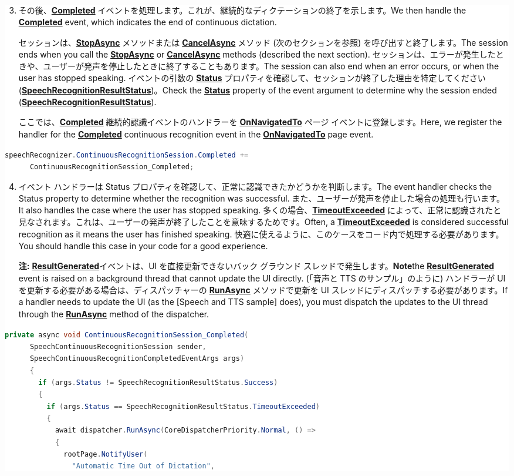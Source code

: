 3.  <span data-ttu-id="c9fd1-164">その後、[**Completed**](https://msdn.microsoft.com/library/windows/apps/dn913899) イベントを処理します。これが、継続的なディクテーションの終了を示します。</span><span class="sxs-lookup"><span data-stu-id="c9fd1-164">We then handle the [**Completed**](https://msdn.microsoft.com/library/windows/apps/dn913899) event, which indicates the end of continuous dictation.</span></span>

    <span data-ttu-id="c9fd1-165">セッションは、[**StopAsync**](https://msdn.microsoft.com/library/windows/apps/dn913908) メソッドまたは [**CancelAsync**](https://msdn.microsoft.com/library/windows/apps/dn913898) メソッド (次のセクションを参照) を呼び出すと終了します。</span><span class="sxs-lookup"><span data-stu-id="c9fd1-165">The session ends when you call the [**StopAsync**](https://msdn.microsoft.com/library/windows/apps/dn913908) or [**CancelAsync**](https://msdn.microsoft.com/library/windows/apps/dn913898) methods (described the next section).</span></span> <span data-ttu-id="c9fd1-166">セッションは、エラーが発生したときや、ユーザーが発声を停止したときに終了することもあります。</span><span class="sxs-lookup"><span data-stu-id="c9fd1-166">The session can also end when an error occurs, or when the user has stopped speaking.</span></span> <span data-ttu-id="c9fd1-167">イベントの引数の [**Status**](https://msdn.microsoft.com/library/windows/apps/dn631440) プロパティを確認して、セッションが終了した理由を特定してください ([**SpeechRecognitionResultStatus**](https://msdn.microsoft.com/library/windows/apps/dn631433))。</span><span class="sxs-lookup"><span data-stu-id="c9fd1-167">Check the [**Status**](https://msdn.microsoft.com/library/windows/apps/dn631440) property of the event argument to determine why the session ended ([**SpeechRecognitionResultStatus**](https://msdn.microsoft.com/library/windows/apps/dn631433)).</span></span>

    <span data-ttu-id="c9fd1-168">ここでは、[**Completed**](https://msdn.microsoft.com/library/windows/apps/dn913899) 継続的認識イベントのハンドラーを [**OnNavigatedTo**](https://msdn.microsoft.com/library/windows/apps/br227508) ページ イベントに登録します。</span><span class="sxs-lookup"><span data-stu-id="c9fd1-168">Here, we register the handler for the [**Completed**](https://msdn.microsoft.com/library/windows/apps/dn913899) continuous recognition event in the [**OnNavigatedTo**](https://msdn.microsoft.com/library/windows/apps/br227508) page event.</span></span>
```csharp
speechRecognizer.ContinuousRecognitionSession.Completed +=
      ContinuousRecognitionSession_Completed;
```

4.  <span data-ttu-id="c9fd1-169">イベント ハンドラーは Status プロパティを確認して、正常に認識できたかどうかを判断します。</span><span class="sxs-lookup"><span data-stu-id="c9fd1-169">The event handler checks the Status property to determine whether the recognition was successful.</span></span> <span data-ttu-id="c9fd1-170">また、ユーザーが発声を停止した場合の処理も行います。</span><span class="sxs-lookup"><span data-stu-id="c9fd1-170">It also handles the case where the user has stopped speaking.</span></span> <span data-ttu-id="c9fd1-171">多くの場合、[**TimeoutExceeded**](https://msdn.microsoft.com/library/windows/apps/dn631433) によって、正常に認識されたと見なされます。これは、ユーザーの発声が終了したことを意味するためです。</span><span class="sxs-lookup"><span data-stu-id="c9fd1-171">Often, a [**TimeoutExceeded**](https://msdn.microsoft.com/library/windows/apps/dn631433) is considered successful recognition as it means the user has finished speaking.</span></span> <span data-ttu-id="c9fd1-172">快適に使えるように、このケースをコード内で処理する必要があります。</span><span class="sxs-lookup"><span data-stu-id="c9fd1-172">You should handle this case in your code for a good experience.</span></span>

    <span data-ttu-id="c9fd1-173">**注:** [**ResultGenerated**](https://msdn.microsoft.com/library/windows/apps/dn913900)イベントは、UI を直接更新できないバック グラウンド スレッドで発生します。</span><span class="sxs-lookup"><span data-stu-id="c9fd1-173">**Note**the [**ResultGenerated**](https://msdn.microsoft.com/library/windows/apps/dn913900) event is raised on a background thread that cannot update the UI directly.</span></span> <span data-ttu-id="c9fd1-174">(「音声と TTS のサンプル」のように) ハンドラーが UI を更新する必要がある場合は、ディスパッチャーの [**RunAsync**](https://msdn.microsoft.com/library/windows/apps/hh750317) メソッドで更新を UI スレッドにディスパッチする必要があります。</span><span class="sxs-lookup"><span data-stu-id="c9fd1-174">If a handler needs to update the UI (as the \[Speech and TTS sample\] does), you must dispatch the updates to the UI thread through the [**RunAsync**](https://msdn.microsoft.com/library/windows/apps/hh750317) method of the dispatcher.</span></span>
```csharp
private async void ContinuousRecognitionSession_Completed(
      SpeechContinuousRecognitionSession sender,
      SpeechContinuousRecognitionCompletedEventArgs args)
      {
        if (args.Status != SpeechRecognitionResultStatus.Success)
        {
          if (args.Status == SpeechRecognitionResultStatus.TimeoutExceeded)
          {
            await dispatcher.RunAsync(CoreDispatcherPriority.Normal, () =>
            {
              rootPage.NotifyUser(
                "Automatic Time Out of Dictation",
```